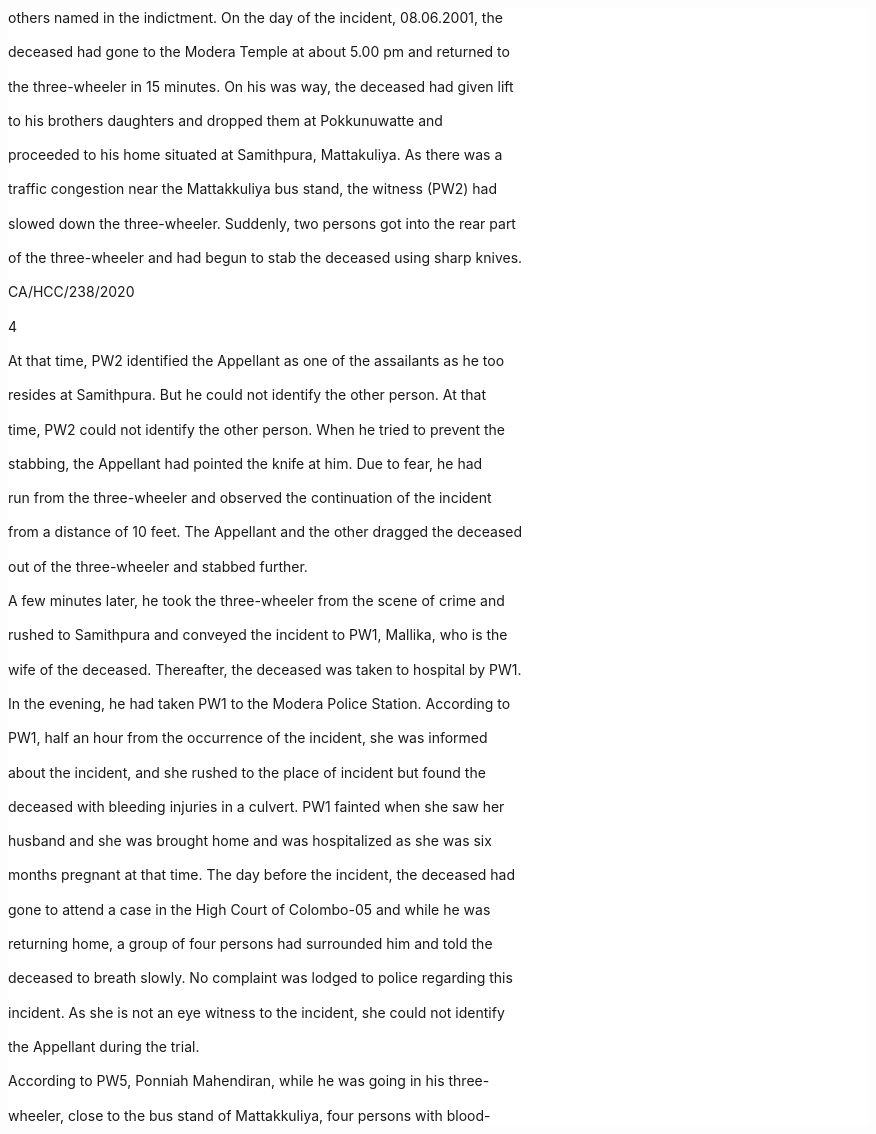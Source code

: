 others named in the indictment. On the day of the incident, 08.06.2001, the

deceased had gone to the Modera Temple at about 5.00 pm and returned to

the three-wheeler in 15 minutes. On his was way, the deceased had given lift

to his brothers daughters and dropped them at Pokkunuwatte and

proceeded to his home situated at Samithpura, Mattakuliya. As there was a

traffic congestion near the Mattakkuliya bus stand, the witness (PW2) had

slowed down the three-wheeler. Suddenly, two persons got into the rear part

of the three-wheeler and had begun to stab the deceased using sharp knives.

CA/HCC/238/2020

4

At that time, PW2 identified the Appellant as one of the assailants as he too

resides at Samithpura. But he could not identify the other person. At that

time, PW2 could not identify the other person. When he tried to prevent the

stabbing, the Appellant had pointed the knife at him. Due to fear, he had

run from the three-wheeler and observed the continuation of the incident

from a distance of 10 feet. The Appellant and the other dragged the deceased

out of the three-wheeler and stabbed further.

A few minutes later, he took the three-wheeler from the scene of crime and

rushed to Samithpura and conveyed the incident to PW1, Mallika, who is the

wife of the deceased. Thereafter, the deceased was taken to hospital by PW1.

In the evening, he had taken PW1 to the Modera Police Station. According to

PW1, half an hour from the occurrence of the incident, she was informed

about the incident, and she rushed to the place of incident but found the

deceased with bleeding injuries in a culvert. PW1 fainted when she saw her

husband and she was brought home and was hospitalized as she was six

months pregnant at that time. The day before the incident, the deceased had

gone to attend a case in the High Court of Colombo-05 and while he was

returning home, a group of four persons had surrounded him and told the

deceased to breath slowly. No complaint was lodged to police regarding this

incident. As she is not an eye witness to the incident, she could not identify

the Appellant during the trial.

According to PW5, Ponniah Mahendiran, while he was going in his three-

wheeler, close to the bus stand of Mattakkuliya, four persons with blood-
